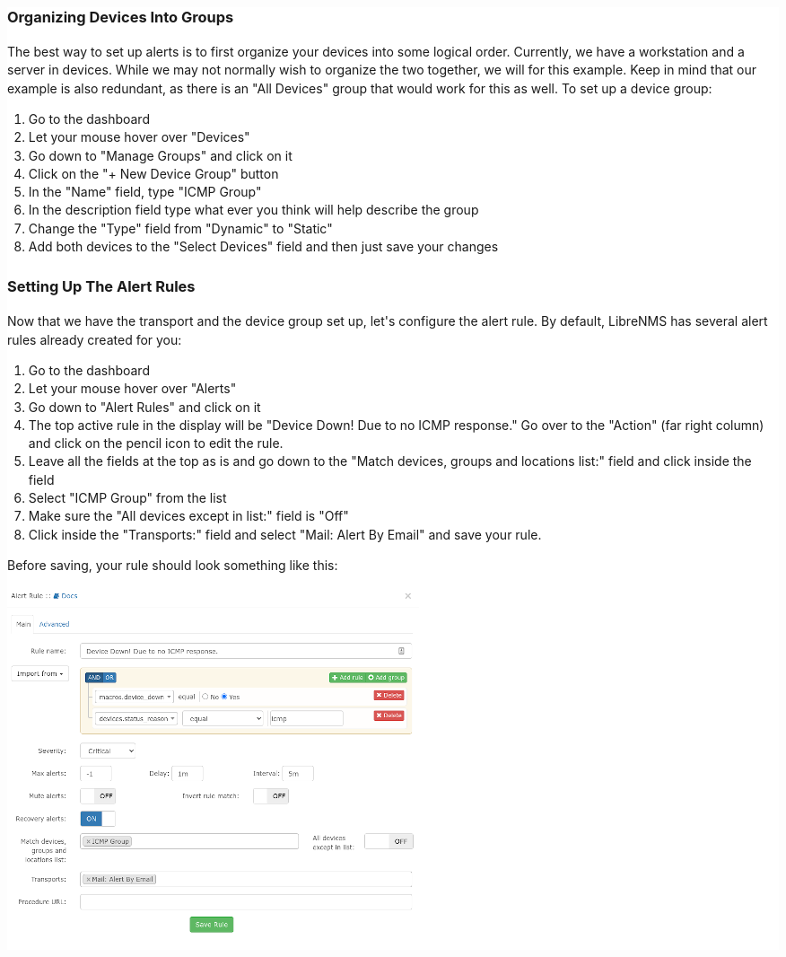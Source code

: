 ### Organizing Devices Into Groups

The best way to set up alerts is to first organize your devices into some logical order. Currently, we have a workstation and a server in devices. While we may not normally wish to organize the two together, we will for this example. Keep in mind that our example is also redundant, as there is an "All Devices" group that would work for this as well. To set up a device group:

1. Go to the dashboard
2. Let your mouse hover over "Devices"
3. Go down to "Manage Groups" and click on it
4. Click on the "+ New Device Group" button
5. In the "Name" field, type "ICMP Group"
6. In the description field type what ever you think will help describe the group
7. Change the "Type" field from "Dynamic" to "Static"
8. Add both devices to the "Select Devices" field and then just save your changes

### Setting Up The Alert Rules

Now that we have the transport and the device group set up, let's configure the alert rule. By default, LibreNMS has several alert rules already created for you:

1. Go to the dashboard
2. Let your mouse hover over "Alerts"
3. Go down to "Alert Rules" and click on it
4. The top active rule in the display will be "Device Down! Due to no ICMP response." Go over to the "Action" (far right column) and click on the pencil icon to edit the rule.
5. Leave all the fields at the top as is and go down to the "Match devices, groups and locations list:" field and click inside the field
6. Select "ICMP Group" from the list
7. Make sure the "All devices except in list:" field is "Off"
8. Click inside the "Transports:" field and select "Mail: Alert By Email" and save your rule.

Before saving, your rule should look something like this:

![LibreNMS Alert Rule](../images/librenms_alert_rule.png)
